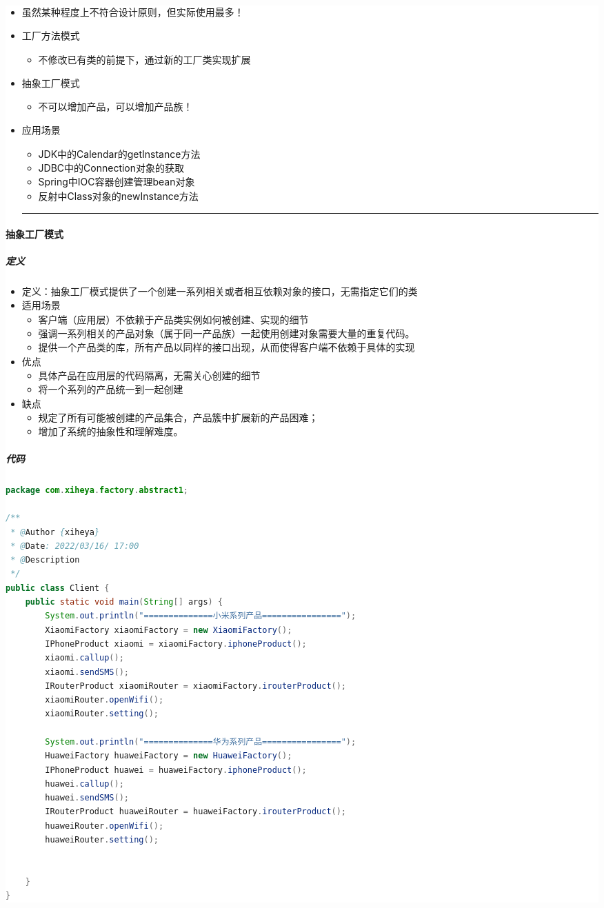   - 虽然某种程度上不符合设计原则，但实际使用最多！

- 工厂方法模式

  - 不修改已有类的前提下，通过新的工厂类实现扩展

- 抽象工厂模式

  - 不可以增加产品，可以增加产品族！

- 应用场景

  - JDK中的Calendar的getInstance方法
  - JDBC中的Connection对象的获取
  - Spring中IOC容器创建管理bean对象
  - 反射中Class对象的newInstance方法

  ---

#### 抽象工厂模式

##### 定义

- 定义：抽象工厂模式提供了一个创建一系列相关或者相互依赖对象的接口，无需指定它们的类
- 适用场景
  - 客户端（应用层）不依赖于产品类实例如何被创建、实现的细节
  - 强调一系列相关的产品对象（属于同一产品族）一起使用创建对象需要大量的重复代码。
  - 提供一个产品类的库，所有产品以同样的接口出现，从而使得客户端不依赖于具体的实现
- 优点
  - 具体产品在应用层的代码隔离，无需关心创建的细节
  - 将一个系列的产品统一到一起创建
- 缺点
  - 规定了所有可能被创建的产品集合，产品簇中扩展新的产品困难；
  - 增加了系统的抽象性和理解难度。

##### 代码

```java
package com.xiheya.factory.abstract1;

/**
 * @Author {xiheya}
 * @Date: 2022/03/16/ 17:00
 * @Description
 */
public class Client {
    public static void main(String[] args) {
        System.out.println("==============小米系列产品================");
        XiaomiFactory xiaomiFactory = new XiaomiFactory();
        IPhoneProduct xiaomi = xiaomiFactory.iphoneProduct();
        xiaomi.callup();
        xiaomi.sendSMS();
        IRouterProduct xiaomiRouter = xiaomiFactory.irouterProduct();
        xiaomiRouter.openWifi();
        xiaomiRouter.setting();

        System.out.println("==============华为系列产品================");
        HuaweiFactory huaweiFactory = new HuaweiFactory();
        IPhoneProduct huawei = huaweiFactory.iphoneProduct();
        huawei.callup();
        huawei.sendSMS();
        IRouterProduct huaweiRouter = huaweiFactory.irouterProduct();
        huaweiRouter.openWifi();
        huaweiRouter.setting();


    }
}
```